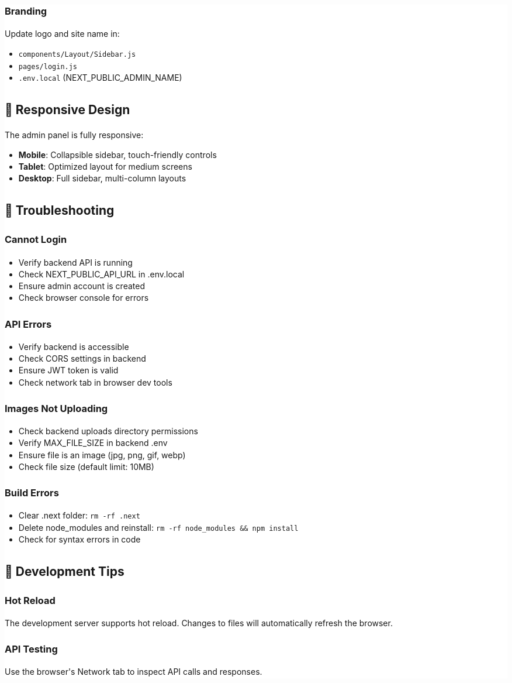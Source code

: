 ### Branding

Update logo and site name in:
- `components/Layout/Sidebar.js`
- `pages/login.js`
- `.env.local` (NEXT_PUBLIC_ADMIN_NAME)

## 📱 Responsive Design

The admin panel is fully responsive:
- **Mobile**: Collapsible sidebar, touch-friendly controls
- **Tablet**: Optimized layout for medium screens
- **Desktop**: Full sidebar, multi-column layouts

## 🐛 Troubleshooting

### Cannot Login
- Verify backend API is running
- Check NEXT_PUBLIC_API_URL in .env.local
- Ensure admin account is created
- Check browser console for errors

### API Errors
- Verify backend is accessible
- Check CORS settings in backend
- Ensure JWT token is valid
- Check network tab in browser dev tools

### Images Not Uploading
- Check backend uploads directory permissions
- Verify MAX_FILE_SIZE in backend .env
- Ensure file is an image (jpg, png, gif, webp)
- Check file size (default limit: 10MB)

### Build Errors
- Clear .next folder: `rm -rf .next`
- Delete node_modules and reinstall: `rm -rf node_modules && npm install`
- Check for syntax errors in code

## 🔧 Development Tips

### Hot Reload
The development server supports hot reload. Changes to files will automatically refresh the browser.

### API Testing
Use the browser's Network tab to inspect API calls and responses.
